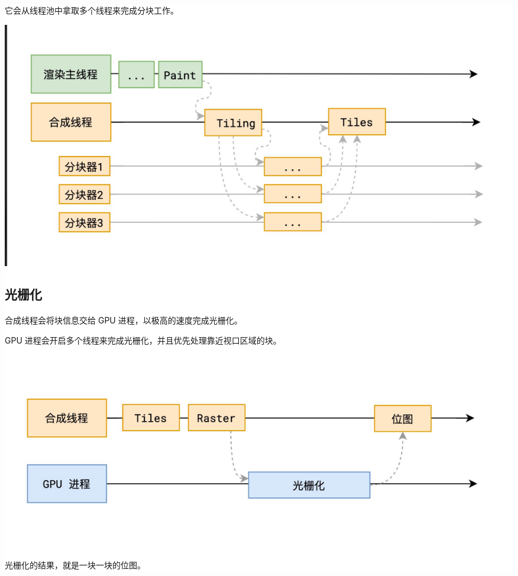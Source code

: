 它会从线程池中拿取多个线程来完成分块工作。

![tiling](../assets/7/tiling-1.jpg)

## 光栅化

合成线程会将块信息交给 GPU 进程，以极高的速度完成光栅化。

GPU 进程会开启多个线程来完成光栅化，并且优先处理靠近视口区域的块。

![raster](../assets/7/raster-1.jpg)

光栅化的结果，就是一块一块的位图。
